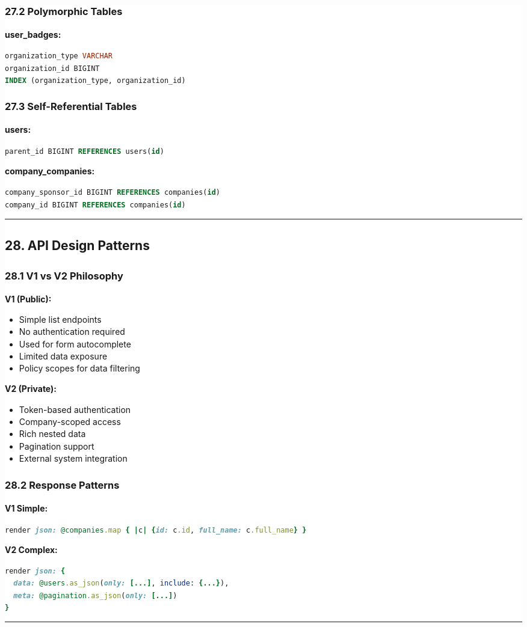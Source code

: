 ### 27.2 Polymorphic Tables

**user_badges:**
```sql
organization_type VARCHAR
organization_id BIGINT
INDEX (organization_type, organization_id)
```

### 27.3 Self-Referential Tables

**users:**
```sql
parent_id BIGINT REFERENCES users(id)
```

**company_companies:**
```sql
company_sponsor_id BIGINT REFERENCES companies(id)
company_id BIGINT REFERENCES companies(id)
```

---

## 28. API Design Patterns

### 28.1 V1 vs V2 Philosophy

**V1 (Public):**
- Simple list endpoints
- No authentication required
- Used for form autocomplete
- Limited data exposure
- Policy scopes for data filtering

**V2 (Private):**
- Token-based authentication
- Company-scoped access
- Rich nested data
- Pagination support
- External system integration

### 28.2 Response Patterns

**V1 Simple:**
```ruby
render json: @companies.map { |c| {id: c.id, full_name: c.full_name} }
```

**V2 Complex:**
```ruby
render json: {
  data: @users.as_json(only: [...], include: {...}),
  meta: @pagination.as_json(only: [...])
}
```

---